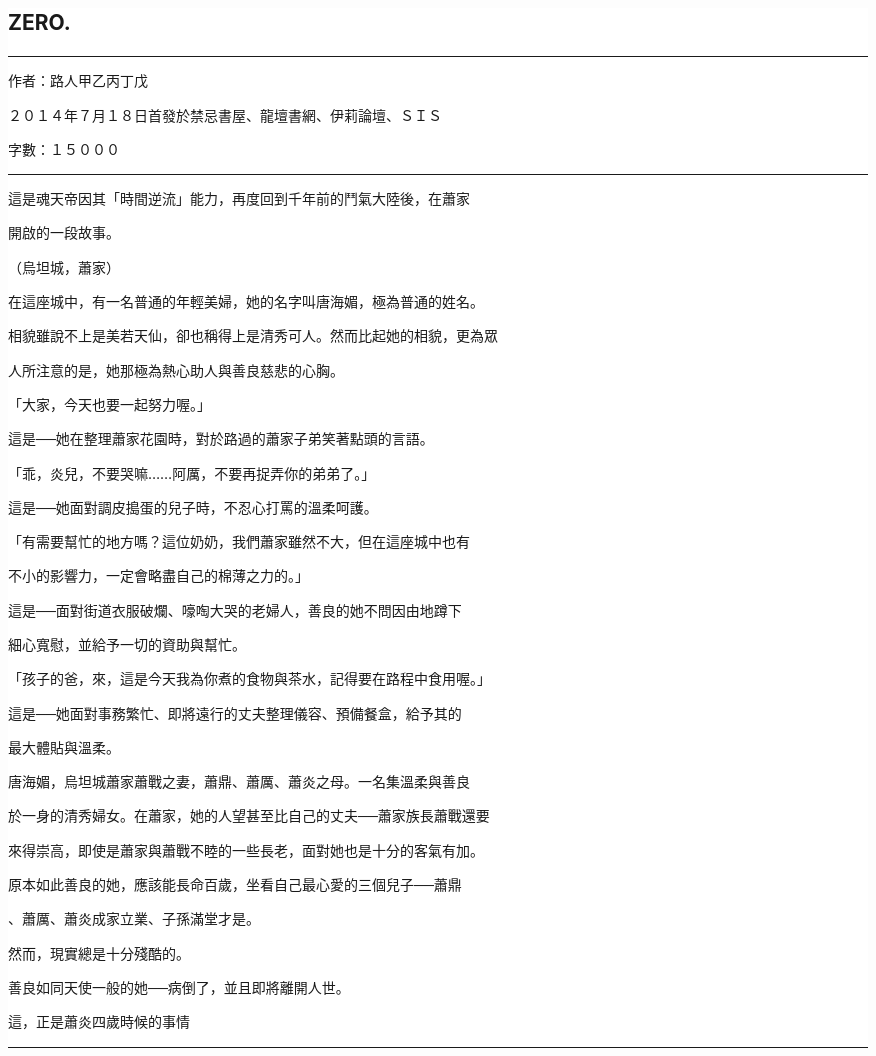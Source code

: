 ## ZERO.


----------------------------------

作者：路人甲乙丙丁戊

２０１４年７月１８日首發於禁忌書屋、龍壇書網、伊莉論壇、ＳＩＳ

字數：１５０００

----------------------------------

這是魂天帝因其「時間逆流」能力，再度回到千年前的鬥氣大陸後，在蕭家

開啟的一段故事。

（烏坦城，蕭家）

在這座城中，有一名普通的年輕美婦，她的名字叫唐海媚，極為普通的姓名。

相貌雖說不上是美若天仙，卻也稱得上是清秀可人。然而比起她的相貌，更為眾

人所注意的是，她那極為熱心助人與善良慈悲的心胸。

「大家，今天也要一起努力喔。」

這是──她在整理蕭家花園時，對於路過的蕭家子弟笑著點頭的言語。

「乖，炎兒，不要哭嘛……阿厲，不要再捉弄你的弟弟了。」

這是──她面對調皮搗蛋的兒子時，不忍心打罵的溫柔呵護。

「有需要幫忙的地方嗎？這位奶奶，我們蕭家雖然不大，但在這座城中也有

不小的影響力，一定會略盡自己的棉薄之力的。」

這是──面對街道衣服破爛、嚎啕大哭的老婦人，善良的她不問因由地蹲下

細心寬慰，並給予一切的資助與幫忙。

「孩子的爸，來，這是今天我為你煮的食物與茶水，記得要在路程中食用喔。」

這是──她面對事務繁忙、即將遠行的丈夫整理儀容、預備餐盒，給予其的

最大體貼與溫柔。

唐海媚，烏坦城蕭家蕭戰之妻，蕭鼎、蕭厲、蕭炎之母。一名集溫柔與善良

於一身的清秀婦女。在蕭家，她的人望甚至比自己的丈夫──蕭家族長蕭戰還要

來得崇高，即使是蕭家與蕭戰不睦的一些長老，面對她也是十分的客氣有加。

原本如此善良的她，應該能長命百歲，坐看自己最心愛的三個兒子──蕭鼎

、蕭厲、蕭炎成家立業、子孫滿堂才是。

然而，現實總是十分殘酷的。

善良如同天使一般的她──病倒了，並且即將離開人世。

這，正是蕭炎四歲時候的事情

----------------------------------
